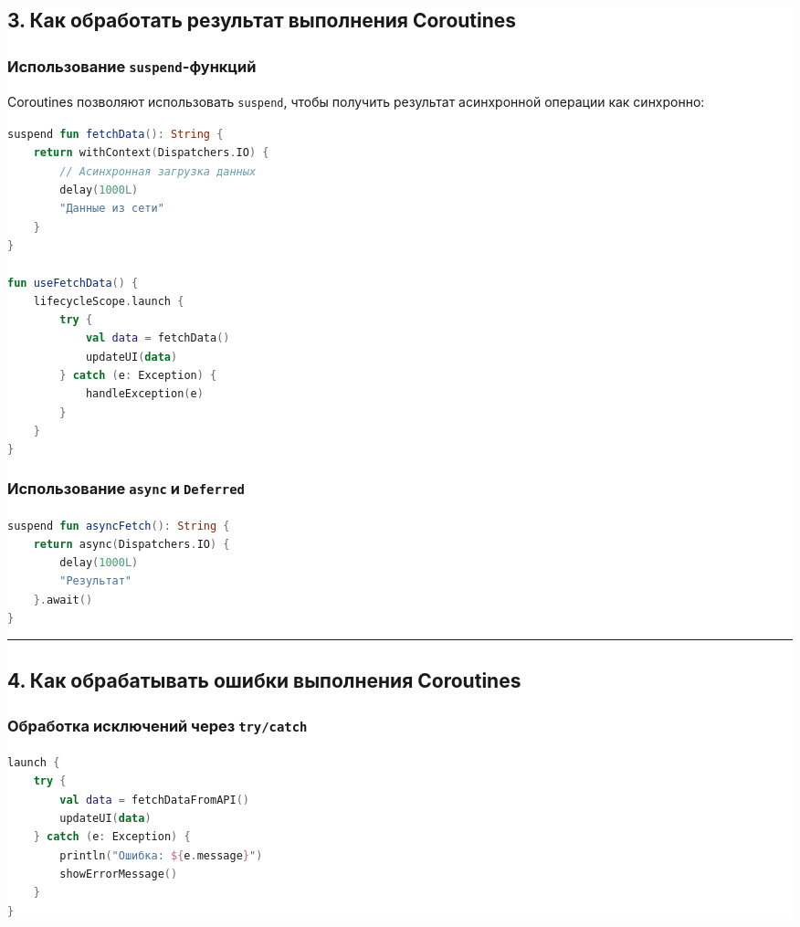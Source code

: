 ## 3. Как обработать результат выполнения Coroutines

### Использование `suspend`-функций
Coroutines позволяют использовать `suspend`, чтобы получить результат асинхронной операции как синхронно:

```kotlin
suspend fun fetchData(): String {
    return withContext(Dispatchers.IO) {
        // Асинхронная загрузка данных
        delay(1000L)
        "Данные из сети"
    }
}

fun useFetchData() {
    lifecycleScope.launch {
        try {
            val data = fetchData()
            updateUI(data)
        } catch (e: Exception) {
            handleException(e)
        }
    }
}
```

### Использование `async` и `Deferred`
```kotlin
suspend fun asyncFetch(): String {
    return async(Dispatchers.IO) {
        delay(1000L)
        "Результат"
    }.await()
}
```

---

## 4. Как обрабатывать ошибки выполнения Coroutines

### Обработка исключений через `try/catch`
```kotlin
launch {
    try {
        val data = fetchDataFromAPI()
        updateUI(data)
    } catch (e: Exception) {
        println("Ошибка: ${e.message}")
        showErrorMessage()
    }
}
```
